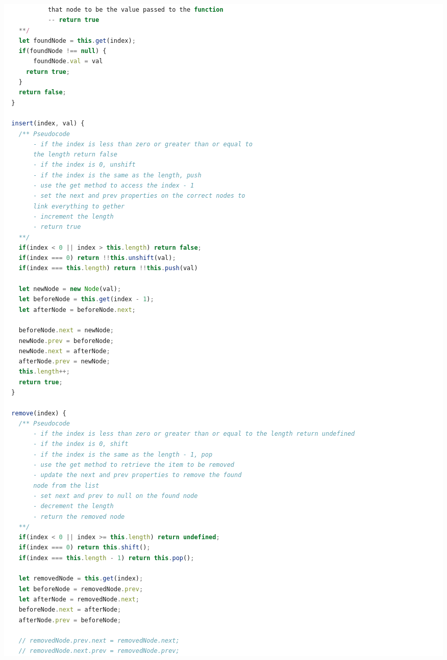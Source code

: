 ```javascript
    		that node to be the value passed to the function
    		-- return true
    **/
    let foundNode = this.get(index);
    if(foundNode !== null) {
    	foundNode.val = val
      return true;
    }
    return false;
  }
  
  insert(index, val) {
    /** Pseudocode
	    - if the index is less than zero or greater than or equal to 
	    the length return false
	    - if the index is 0, unshift
	    - if the index is the same as the length, push
	    - use the get method to access the index - 1
	    - set the next and prev properties on the correct nodes to 
	    link everything to gether
	    - increment the length
	    - return true
    **/
    if(index < 0 || index > this.length) return false;
    if(index === 0) return !!this.unshift(val);
    if(index === this.length) return !!this.push(val)
    
    let newNode = new Node(val);
    let beforeNode = this.get(index - 1);
    let afterNode = beforeNode.next;
    
    beforeNode.next = newNode;
    newNode.prev = beforeNode;
    newNode.next = afterNode;
    afterNode.prev = newNode;
    this.length++;
    return true;
  }
  
  remove(index) {
    /** Pseudocode
    	- if the index is less than zero or greater than or equal to the length return undefined
    	- if the index is 0, shift
    	- if the index is the same as the length - 1, pop
    	- use the get method to retrieve the item to be removed
    	- update the next and prev properties to remove the found 
    	node from the list
    	- set next and prev to null on the found node
    	- decrement the length
    	- return the removed node
    **/
    if(index < 0 || index >= this.length) return undefined;
    if(index === 0) return this.shift();
    if(index === this.length - 1) return this.pop();
    
    let removedNode = this.get(index);
    let beforeNode = removedNode.prev;
    let afterNode = removedNode.next;
    beforeNode.next = afterNode;
    afterNode.prev = beforeNode;
    
    // removedNode.prev.next = removedNode.next;
    // removedNode.next.prev = removedNode.prev;
```